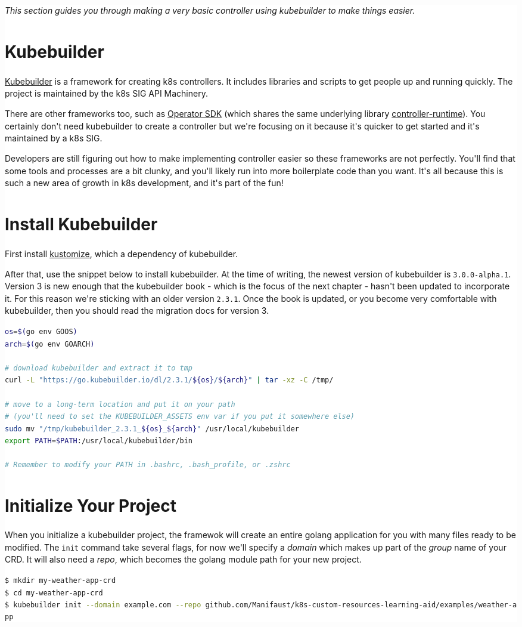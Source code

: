 _This section guides you through making a very basic controller using kubebuilder to make things easier._

# Kubebuilder
[Kubebuilder](https://github.com/kubernetes-sigs/kubebuilder) is a framework for creating k8s controllers. It includes libraries and scripts to get people up and running quickly. The project is maintained by the k8s SIG API Machinery.

There are other frameworks too, such as [Operator SDK](https://github.com/operator-framework/operator-sdk) (which shares the same underlying library [controller-runtime](https://github.com/kubernetes-sigs/controller-runtime)). You certainly don't need kubebuilder to create a controller but we're focusing on it because it's quicker to get started and it's maintained by a k8s SIG. 

Developers are still figuring out how to make implementing controller easier so these frameworks are not perfectly. You'll find that some tools and processes are a bit clunky, and you'll likely run into more boilerplate code than you want. It's all because this is such a new area of growth in k8s development, and it's part of the fun!

# Install Kubebuilder
First install [kustomize](https://kubectl.docs.kubernetes.io/installation/kustomize/), which a dependency of kubebuilder.

After that, use the snippet below to install kubebuilder. At the time of writing, the newest version of kubebuilder is `3.0.0-alpha.1`. Version 3 is new enough that the kubebuilder book - which is the focus of the next chapter - hasn't been updated to incorporate it. For this reason we're sticking with an older version `2.3.1`. Once the book is updated, or you become very comfortable with kubebuilder, then you should read the migration docs for version 3.

```bash
os=$(go env GOOS)
arch=$(go env GOARCH)

# download kubebuilder and extract it to tmp
curl -L "https://go.kubebuilder.io/dl/2.3.1/${os}/${arch}" | tar -xz -C /tmp/

# move to a long-term location and put it on your path
# (you'll need to set the KUBEBUILDER_ASSETS env var if you put it somewhere else)
sudo mv "/tmp/kubebuilder_2.3.1_${os}_${arch}" /usr/local/kubebuilder
export PATH=$PATH:/usr/local/kubebuilder/bin

# Remember to modify your PATH in .bashrc, .bash_profile, or .zshrc 
```

# Initialize Your Project

When you initialize a kubebuilder project, the framewok will create an entire golang application for you with many files ready to be modified. The `init` command take several flags, for now we'll specify a _domain_ which makes up part of the _group_ name of your CRD. It will also need a _repo_, which becomes the golang module path for your new project.

```bash
$ mkdir my-weather-app-crd
$ cd my-weather-app-crd
$ kubebuilder init --domain example.com --repo github.com/Manifaust/k8s-custom-resources-learning-aid/examples/weather-app
```
